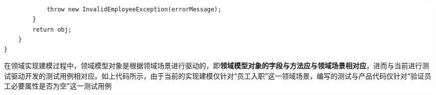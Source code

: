 ```
            throw new InvalidEmployeeException(errorMessage);
        }
        return obj;
    }
}

```

在领域实现建模过程中，领域模型对象是根据领域场景进行驱动的，即**领域模型对象的字段与方法应与领域场景相对应**，进而与当前进行测试驱动开发的测试用例相对应。如上代码所示，由于当前的实现建模仅针对“员工入职”这一领域场景，编写的测试与产品代码仅针对“验证员工必要属性是否为空”这一测试用例


